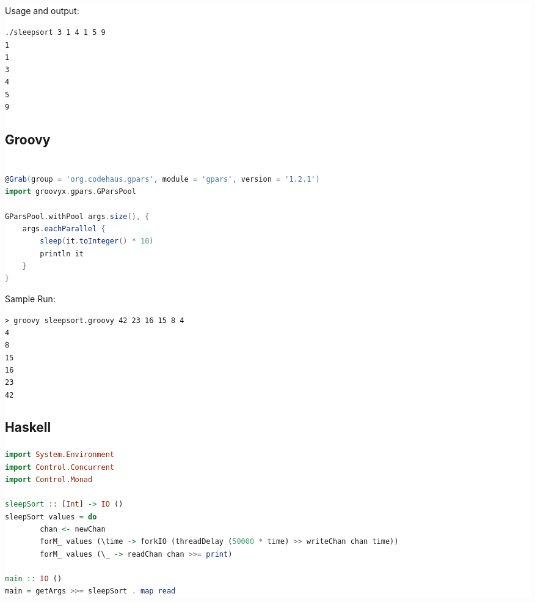 Usage and output:

```txt
./sleepsort 3 1 4 1 5 9
1
1
3
4
5
9

```



## Groovy


```groovy

@Grab(group = 'org.codehaus.gpars', module = 'gpars', version = '1.2.1')
import groovyx.gpars.GParsPool

GParsPool.withPool args.size(), {
    args.eachParallel {
        sleep(it.toInteger() * 10)
        println it
    }
}

```


Sample Run:

```txt
> groovy sleepsort.groovy 42 23 16 15 8 4
4
8
15
16
23
42
```



## Haskell



```haskell
import System.Environment
import Control.Concurrent
import Control.Monad

sleepSort :: [Int] -> IO ()
sleepSort values = do
        chan <- newChan
        forM_ values (\time -> forkIO (threadDelay (50000 * time) >> writeChan chan time))
        forM_ values (\_ -> readChan chan >>= print)

main :: IO ()
main = getArgs >>= sleepSort . map read
```
